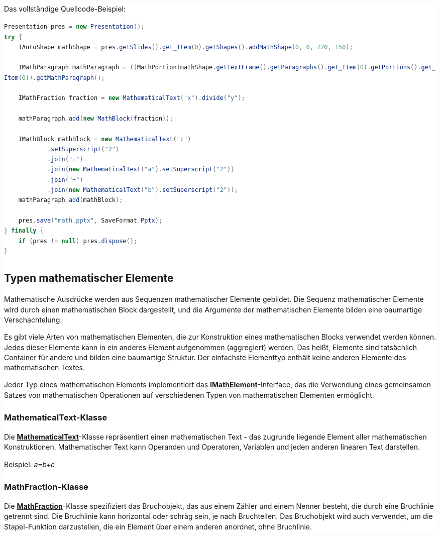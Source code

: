 Das vollständige Quellcode-Beispiel:

```java
Presentation pres = new Presentation();
try {
    IAutoShape mathShape = pres.getSlides().get_Item(0).getShapes().addMathShape(0, 0, 720, 150);

    IMathParagraph mathParagraph = ((MathPortion)mathShape.getTextFrame().getParagraphs().get_Item(0).getPortions().get_Item(0)).getMathParagraph();
    
    IMathFraction fraction = new MathematicalText("x").divide("y");

    mathParagraph.add(new MathBlock(fraction));

    IMathBlock mathBlock = new MathematicalText("c")
            .setSuperscript("2")
            .join("=")
            .join(new MathematicalText("a").setSuperscript("2"))
            .join("+")
            .join(new MathematicalText("b").setSuperscript("2"));
    mathParagraph.add(mathBlock);

    pres.save("math.pptx", SaveFormat.Pptx);
} finally {
    if (pres != null) pres.dispose();
}
``` 

## **Typen mathematischer Elemente**
Mathematische Ausdrücke werden aus Sequenzen mathematischer Elemente gebildet. Die Sequenz mathematischer Elemente wird durch einen mathematischen Block dargestellt, und die Argumente der mathematischen Elemente bilden eine baumartige Verschachtelung.

Es gibt viele Arten von mathematischen Elementen, die zur Konstruktion eines mathematischen Blocks verwendet werden können. Jedes dieser Elemente kann in ein anderes Element aufgenommen (aggregiert) werden. Das heißt, Elemente sind tatsächlich Container für andere und bilden eine baumartige Struktur. Der einfachste Elementtyp enthält keine anderen Elemente des mathematischen Textes.

Jeder Typ eines mathematischen Elements implementiert das [**IMathElement**](https://reference.aspose.com/slides/androidjava/com.aspose.slides/IMathElement)-Interface, das die Verwendung eines gemeinsamen Satzes von mathematischen Operationen auf verschiedenen Typen von mathematischen Elementen ermöglicht.
### **MathematicalText-Klasse**
Die [**MathematicalText**](https://reference.aspose.com/slides/androidjava/com.aspose.slides/MathematicalText)-Klasse repräsentiert einen mathematischen Text - das zugrunde liegende Element aller mathematischen Konstruktionen. Mathematischer Text kann Operanden und Operatoren, Variablen und jeden anderen linearen Text darstellen.

Beispiel: 𝑎=𝑏+𝑐
### **MathFraction-Klasse**
Die [**MathFraction**](https://reference.aspose.com/slides/androidjava/com.aspose.slides/MathFraction)-Klasse spezifiziert das Bruchobjekt, das aus einem Zähler und einem Nenner besteht, die durch eine Bruchlinie getrennt sind. Die Bruchlinie kann horizontal oder schräg sein, je nach Bruchteilen. Das Bruchobjekt wird auch verwendet, um die Stapel-Funktion darzustellen, die ein Element über einem anderen anordnet, ohne Bruchlinie.
